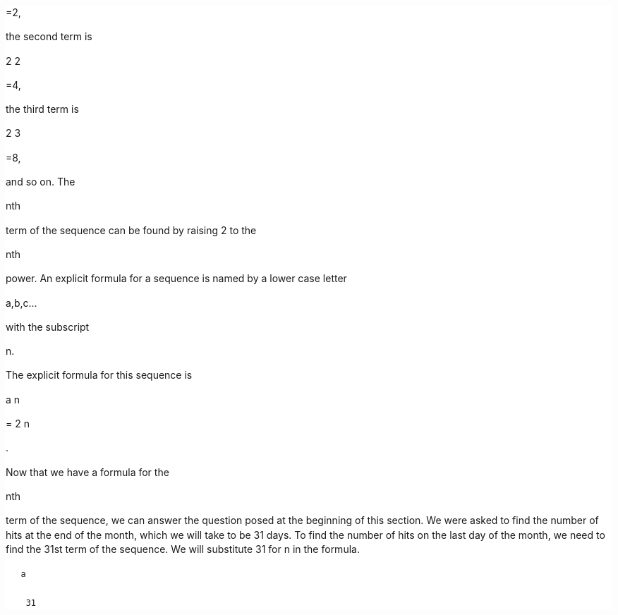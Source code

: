   =2,
 
 the second term is 
 
 
   2
   2
  
  =4,
 
 the third term is 
 
 
   2
   3
  
  =8,
 
 and so on. The 
 
  nth
 
 term of the sequence can be found by raising 2 to the 
 
  nth
 
 power. An explicit formula for a sequence is named by a lower case letter 
 
  a,b,c...
 
 with the subscript 
 
  n.
 
 The explicit formula for this sequence is  
 
  
   a
   n
  
  =
   2
   n
  
  .
 
 Now that we have a formula for the 
 
  nth
 
 term of the sequence, we can answer the question posed at the beginning of this section. We were asked to find the number of hits at the end of the month, which we will take to be 31 days. To find the number of hits on the last day of the month, we need to find the 31st term of the sequence. We will substitute 31 for 
 n
 in the formula.  
 
  
   
    
     
      
       a
       
        31
       